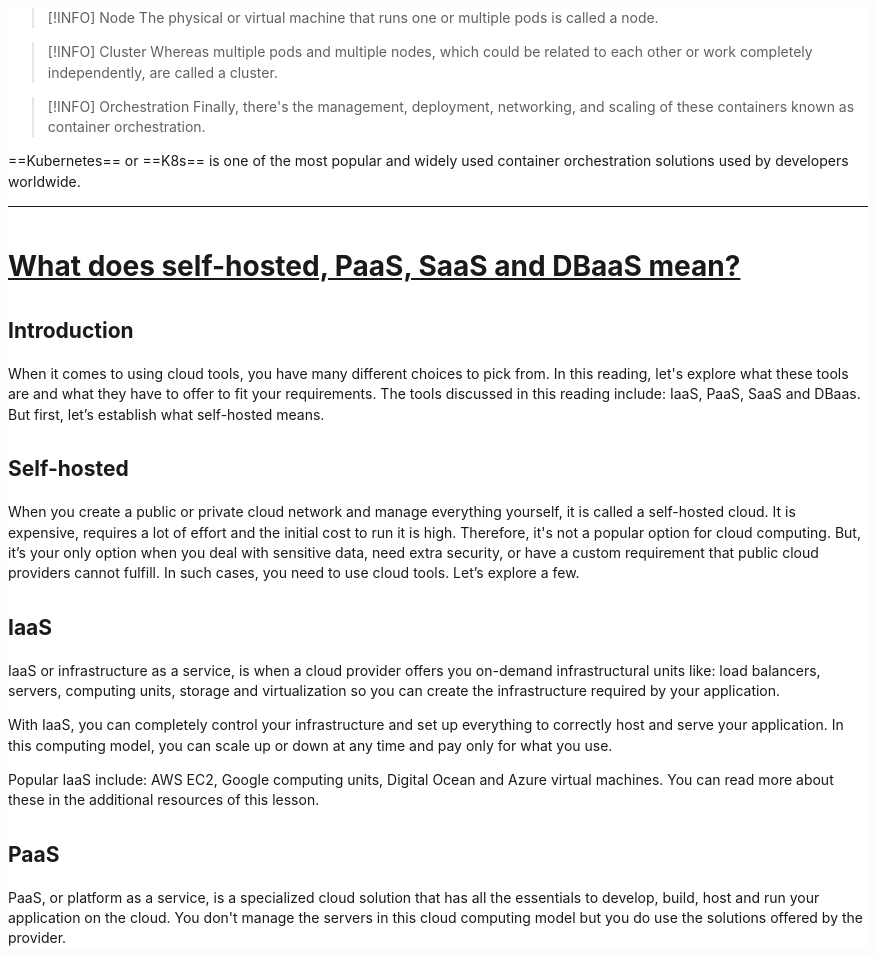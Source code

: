 > [!INFO] Node
> The physical or virtual machine that runs one or multiple pods is called a node.

> [!INFO] Cluster
> Whereas multiple pods and multiple nodes, which could be related to each other or work completely independently, are called a cluster.

> [!INFO] Orchestration
> Finally, there's the management, deployment, networking, and scaling of these containers known as container orchestration.

==Kubernetes== or ==K8s== is one of the most popular and widely used container orchestration solutions used by developers worldwide. 

---
# [What does self-hosted, PaaS, SaaS and DBaaS mean?](https://www.coursera.org/learn/the-full-stack/supplement/QEj5S/what-does-self-hosted-paas-saas-and-dbaas-mean)

## Introduction

When it comes to using cloud tools, you have many different choices to pick from. In this reading, let's explore what these tools are and what they have to offer to fit your requirements. The tools discussed in this reading include: IaaS, PaaS, SaaS and DBaas. But first, let’s establish what self-hosted means.

## Self-hosted

When you create a public or private cloud network and manage everything yourself, it is called a self-hosted cloud. It is expensive, requires a lot of effort and the initial cost to run it is high. Therefore, it's not a popular option for cloud computing. But, it’s your only option when you deal with sensitive data, need extra security, or have a custom requirement that public cloud providers cannot fulfill. In such cases, you need to use cloud tools. Let’s explore a few.

## IaaS

IaaS or infrastructure as a service, is when a cloud provider offers you on-demand infrastructural units like: load balancers, servers, computing units, storage and virtualization so you can create the infrastructure required by your application.

With IaaS, you can completely control your infrastructure and set up everything to correctly host and serve your application. In this computing model, you can scale up or down at any time and pay only for what you use.

Popular IaaS include: AWS EC2, Google computing units, Digital Ocean and Azure virtual machines. You can read more about these in the additional resources of this lesson.

## PaaS

PaaS, or platform as a service, is a specialized cloud solution that has all the essentials to develop, build, host and run your application on the cloud. You don't manage the servers in this cloud computing model but you do use the solutions offered by the provider.

